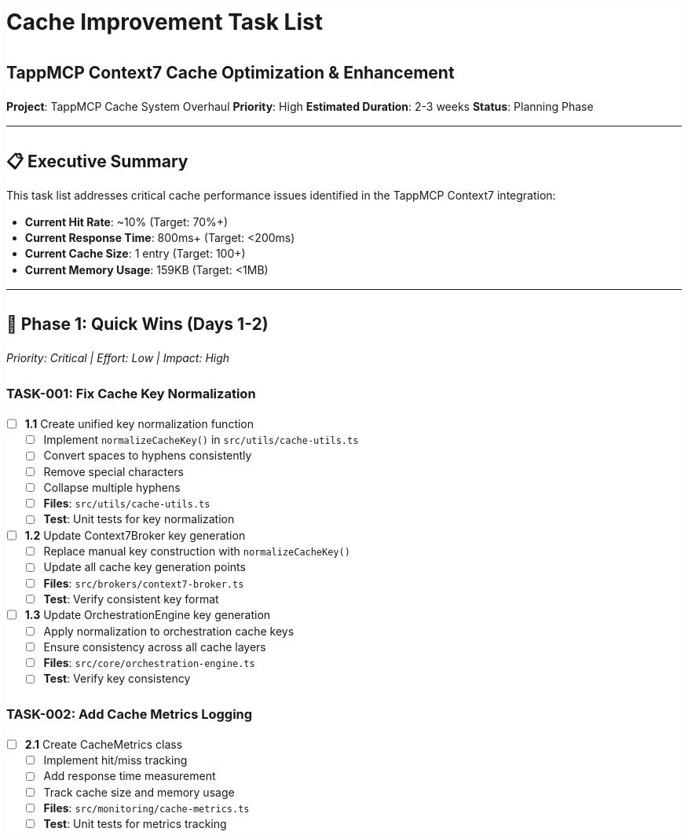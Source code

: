 # Cache Improvement Task List
## TappMCP Context7 Cache Optimization & Enhancement

**Project**: TappMCP Cache System Overhaul
**Priority**: High
**Estimated Duration**: 2-3 weeks
**Status**: Planning Phase

---

## 📋 **Executive Summary**

This task list addresses critical cache performance issues identified in the TappMCP Context7 integration:
- **Current Hit Rate**: ~10% (Target: 70%+)
- **Current Response Time**: 800ms+ (Target: <200ms)
- **Current Cache Size**: 1 entry (Target: 100+)
- **Current Memory Usage**: 159KB (Target: <1MB)

---

## 🎯 **Phase 1: Quick Wins (Days 1-2)**
*Priority: Critical | Effort: Low | Impact: High*

### **TASK-001: Fix Cache Key Normalization**
- [ ] **1.1** Create unified key normalization function
  - [ ] Implement `normalizeCacheKey()` in `src/utils/cache-utils.ts`
  - [ ] Convert spaces to hyphens consistently
  - [ ] Remove special characters
  - [ ] Collapse multiple hyphens
  - [ ] **Files**: `src/utils/cache-utils.ts`
  - [ ] **Test**: Unit tests for key normalization

- [ ] **1.2** Update Context7Broker key generation
  - [ ] Replace manual key construction with `normalizeCacheKey()`
  - [ ] Update all cache key generation points
  - [ ] **Files**: `src/brokers/context7-broker.ts`
  - [ ] **Test**: Verify consistent key format

- [ ] **1.3** Update OrchestrationEngine key generation
  - [ ] Apply normalization to orchestration cache keys
  - [ ] Ensure consistency across all cache layers
  - [ ] **Files**: `src/core/orchestration-engine.ts`
  - [ ] **Test**: Verify key consistency

### **TASK-002: Add Cache Metrics Logging**
- [ ] **2.1** Create CacheMetrics class
  - [ ] Implement hit/miss tracking
  - [ ] Add response time measurement
  - [ ] Track cache size and memory usage
  - [ ] **Files**: `src/monitoring/cache-metrics.ts`
  - [ ] **Test**: Unit tests for metrics tracking
